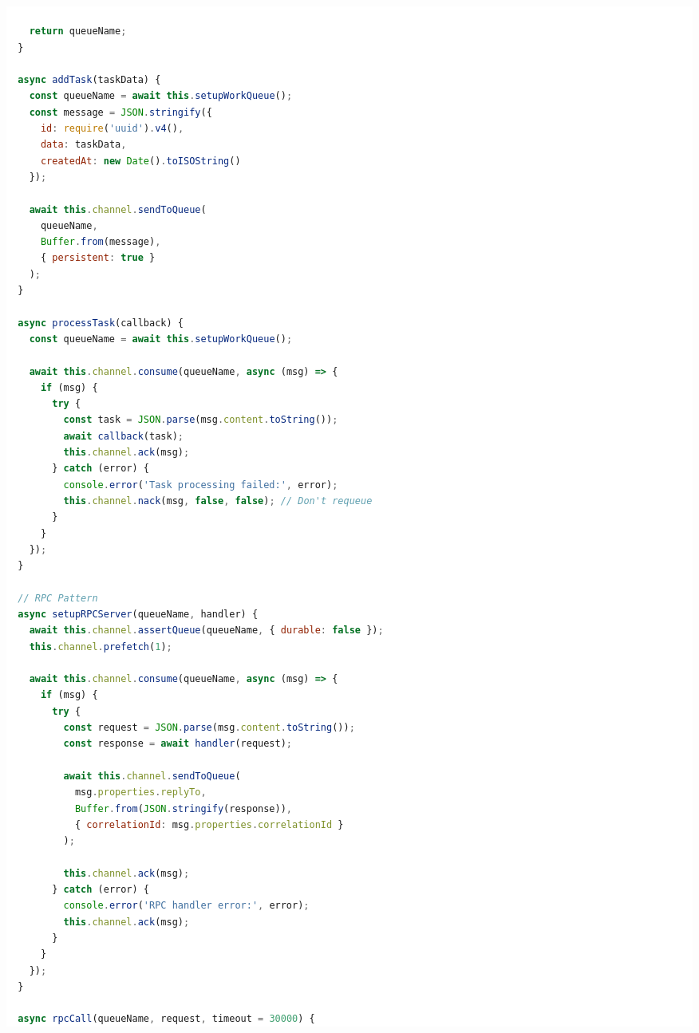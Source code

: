 ```javascript
    
    return queueName;
  }

  async addTask(taskData) {
    const queueName = await this.setupWorkQueue();
    const message = JSON.stringify({
      id: require('uuid').v4(),
      data: taskData,
      createdAt: new Date().toISOString()
    });

    await this.channel.sendToQueue(
      queueName,
      Buffer.from(message),
      { persistent: true }
    );
  }

  async processTask(callback) {
    const queueName = await this.setupWorkQueue();
    
    await this.channel.consume(queueName, async (msg) => {
      if (msg) {
        try {
          const task = JSON.parse(msg.content.toString());
          await callback(task);
          this.channel.ack(msg);
        } catch (error) {
          console.error('Task processing failed:', error);
          this.channel.nack(msg, false, false); // Don't requeue
        }
      }
    });
  }

  // RPC Pattern
  async setupRPCServer(queueName, handler) {
    await this.channel.assertQueue(queueName, { durable: false });
    this.channel.prefetch(1);

    await this.channel.consume(queueName, async (msg) => {
      if (msg) {
        try {
          const request = JSON.parse(msg.content.toString());
          const response = await handler(request);
          
          await this.channel.sendToQueue(
            msg.properties.replyTo,
            Buffer.from(JSON.stringify(response)),
            { correlationId: msg.properties.correlationId }
          );
          
          this.channel.ack(msg);
        } catch (error) {
          console.error('RPC handler error:', error);
          this.channel.ack(msg);
        }
      }
    });
  }

  async rpcCall(queueName, request, timeout = 30000) {
```